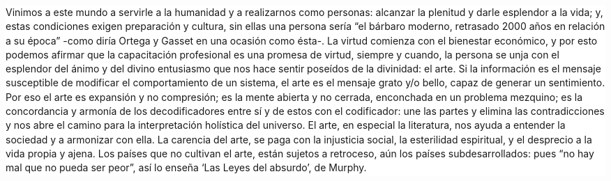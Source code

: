 Vinimos a este mundo a servirle a la humanidad y a realizarnos como personas: alcanzar la plenitud y darle esplendor a la vida; y, estas condiciones exigen preparación y cultura, sin ellas una persona sería “el bárbaro moderno, retrasado 2000 años en relación a su época” -como diría Ortega y Gasset en una ocasión como ésta-.
La virtud comienza con el bienestar económico, y por esto podemos afirmar que la capacitación profesional es una promesa de virtud, siempre y cuando, la persona se unja con el esplendor del ánimo y del divino entusiasmo que nos hace sentir poseídos de la divinidad: el arte.
Si la información es el mensaje susceptible de modificar el comportamiento de un sistema, el arte es el mensaje grato y/o bello, capaz de generar un sentimiento. Por eso el arte es expansión y no compresión; es la mente abierta y no cerrada, enconchada en un problema mezquino; es la concordancia y armonía de los decodificadores entre sí y de estos con el codificador: une las partes y elimina las contradicciones y nos abre el camino para la interpretación holística del universo.
El arte, en especial la literatura, nos ayuda a entender la sociedad y a armonizar con ella. La carencia del arte, se paga con la injusticia social, la esterilidad espiritual, y el desprecio a la vida propia y ajena. Los países que no cultivan el arte, están sujetos a retroceso, aún los países subdesarrollados: pues “no hay mal que no pueda ser peor”, así lo enseña ‘Las Leyes del absurdo’, de Murphy.